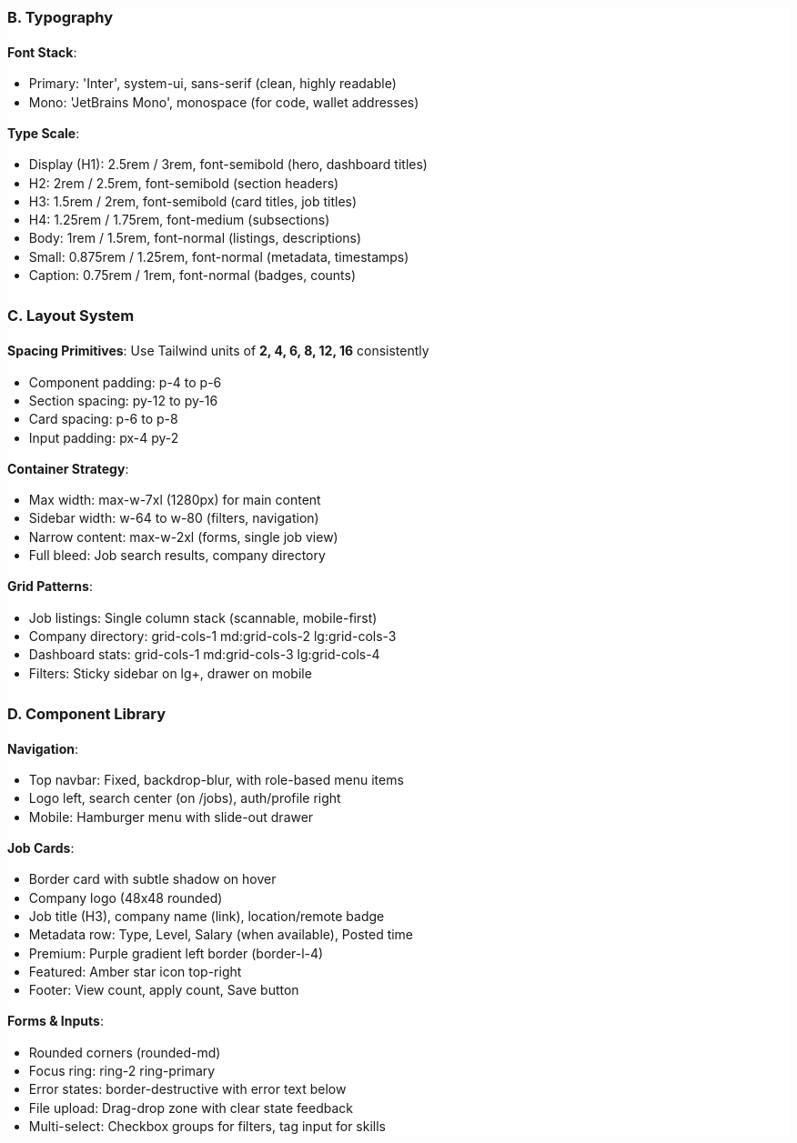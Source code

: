 ### B. Typography

**Font Stack**:
- Primary: 'Inter', system-ui, sans-serif (clean, highly readable)
- Mono: 'JetBrains Mono', monospace (for code, wallet addresses)

**Type Scale**:
- Display (H1): 2.5rem / 3rem, font-semibold (hero, dashboard titles)
- H2: 2rem / 2.5rem, font-semibold (section headers)
- H3: 1.5rem / 2rem, font-semibold (card titles, job titles)
- H4: 1.25rem / 1.75rem, font-medium (subsections)
- Body: 1rem / 1.5rem, font-normal (listings, descriptions)
- Small: 0.875rem / 1.25rem, font-normal (metadata, timestamps)
- Caption: 0.75rem / 1rem, font-normal (badges, counts)

### C. Layout System

**Spacing Primitives**: Use Tailwind units of **2, 4, 6, 8, 12, 16** consistently
- Component padding: p-4 to p-6
- Section spacing: py-12 to py-16
- Card spacing: p-6 to p-8
- Input padding: px-4 py-2

**Container Strategy**:
- Max width: max-w-7xl (1280px) for main content
- Sidebar width: w-64 to w-80 (filters, navigation)
- Narrow content: max-w-2xl (forms, single job view)
- Full bleed: Job search results, company directory

**Grid Patterns**:
- Job listings: Single column stack (scannable, mobile-first)
- Company directory: grid-cols-1 md:grid-cols-2 lg:grid-cols-3
- Dashboard stats: grid-cols-1 md:grid-cols-3 lg:grid-cols-4
- Filters: Sticky sidebar on lg+, drawer on mobile

### D. Component Library

**Navigation**:
- Top navbar: Fixed, backdrop-blur, with role-based menu items
- Logo left, search center (on /jobs), auth/profile right
- Mobile: Hamburger menu with slide-out drawer

**Job Cards**:
- Border card with subtle shadow on hover
- Company logo (48x48 rounded)
- Job title (H3), company name (link), location/remote badge
- Metadata row: Type, Level, Salary (when available), Posted time
- Premium: Purple gradient left border (border-l-4)
- Featured: Amber star icon top-right
- Footer: View count, apply count, Save button

**Forms & Inputs**:
- Rounded corners (rounded-md)
- Focus ring: ring-2 ring-primary
- Error states: border-destructive with error text below
- File upload: Drag-drop zone with clear state feedback
- Multi-select: Checkbox groups for filters, tag input for skills
